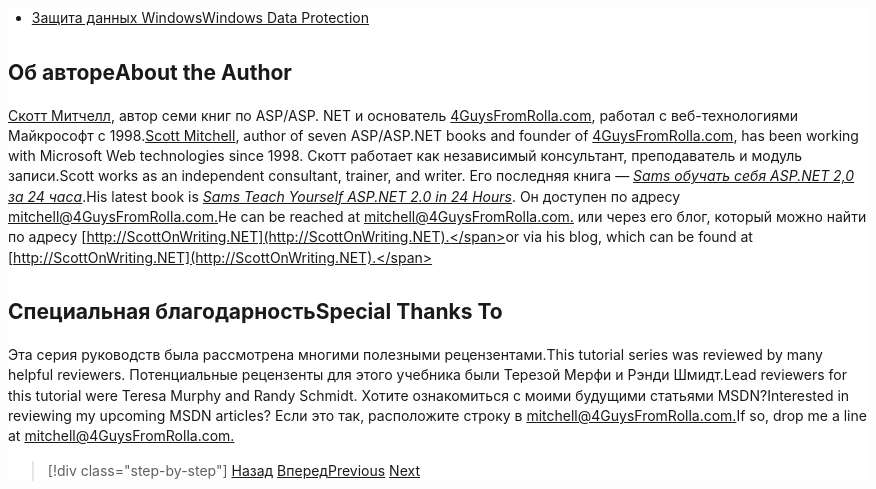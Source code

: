 - [<span data-ttu-id="1d8d1-270">Защита данных Windows</span><span class="sxs-lookup"><span data-stu-id="1d8d1-270">Windows Data Protection</span></span>](https://msdn.microsoft.com/library/ms995355.aspx)

## <a name="about-the-author"></a><span data-ttu-id="1d8d1-271">Об авторе</span><span class="sxs-lookup"><span data-stu-id="1d8d1-271">About the Author</span></span>

<span data-ttu-id="1d8d1-272">[Скотт Митчелл](http://www.4guysfromrolla.com/ScottMitchell.shtml), автор семи книг по ASP/ASP. NET и основатель [4GuysFromRolla.com](http://www.4guysfromrolla.com), работал с веб-технологиями Майкрософт с 1998.</span><span class="sxs-lookup"><span data-stu-id="1d8d1-272">[Scott Mitchell](http://www.4guysfromrolla.com/ScottMitchell.shtml), author of seven ASP/ASP.NET books and founder of [4GuysFromRolla.com](http://www.4guysfromrolla.com), has been working with Microsoft Web technologies since 1998.</span></span> <span data-ttu-id="1d8d1-273">Скотт работает как независимый консультант, преподаватель и модуль записи.</span><span class="sxs-lookup"><span data-stu-id="1d8d1-273">Scott works as an independent consultant, trainer, and writer.</span></span> <span data-ttu-id="1d8d1-274">Его последняя книга — [*Sams обучать себя ASP.NET 2,0 за 24 часа*](https://www.amazon.com/exec/obidos/ASIN/0672327384/4guysfromrollaco).</span><span class="sxs-lookup"><span data-stu-id="1d8d1-274">His latest book is [*Sams Teach Yourself ASP.NET 2.0 in 24 Hours*](https://www.amazon.com/exec/obidos/ASIN/0672327384/4guysfromrollaco).</span></span> <span data-ttu-id="1d8d1-275">Он доступен по адресу [mitchell@4GuysFromRolla.com.](mailto:mitchell@4GuysFromRolla.com)</span><span class="sxs-lookup"><span data-stu-id="1d8d1-275">He can be reached at [mitchell@4GuysFromRolla.com.](mailto:mitchell@4GuysFromRolla.com)</span></span> <span data-ttu-id="1d8d1-276">или через его блог, который можно найти по адресу [http://ScottOnWriting.NET](http://ScottOnWriting.NET).</span><span class="sxs-lookup"><span data-stu-id="1d8d1-276">or via his blog, which can be found at [http://ScottOnWriting.NET](http://ScottOnWriting.NET).</span></span>

## <a name="special-thanks-to"></a><span data-ttu-id="1d8d1-277">Специальная благодарность</span><span class="sxs-lookup"><span data-stu-id="1d8d1-277">Special Thanks To</span></span>

<span data-ttu-id="1d8d1-278">Эта серия руководств была рассмотрена многими полезными рецензентами.</span><span class="sxs-lookup"><span data-stu-id="1d8d1-278">This tutorial series was reviewed by many helpful reviewers.</span></span> <span data-ttu-id="1d8d1-279">Потенциальные рецензенты для этого учебника были Терезой Мерфи и Рэнди Шмидт.</span><span class="sxs-lookup"><span data-stu-id="1d8d1-279">Lead reviewers for this tutorial were Teresa Murphy and Randy Schmidt.</span></span> <span data-ttu-id="1d8d1-280">Хотите ознакомиться с моими будущими статьями MSDN?</span><span class="sxs-lookup"><span data-stu-id="1d8d1-280">Interested in reviewing my upcoming MSDN articles?</span></span> <span data-ttu-id="1d8d1-281">Если это так, расположите строку в [mitchell@4GuysFromRolla.com.](mailto:mitchell@4GuysFromRolla.com)</span><span class="sxs-lookup"><span data-stu-id="1d8d1-281">If so, drop me a line at [mitchell@4GuysFromRolla.com.](mailto:mitchell@4GuysFromRolla.com)</span></span>

> [!div class="step-by-step"]
> <span data-ttu-id="1d8d1-282">[Назад](configuring-the-data-access-layer-s-connection-and-command-level-settings-vb.md)
> [Вперед](debugging-stored-procedures-vb.md)</span><span class="sxs-lookup"><span data-stu-id="1d8d1-282">[Previous](configuring-the-data-access-layer-s-connection-and-command-level-settings-vb.md)
[Next](debugging-stored-procedures-vb.md)</span></span>

